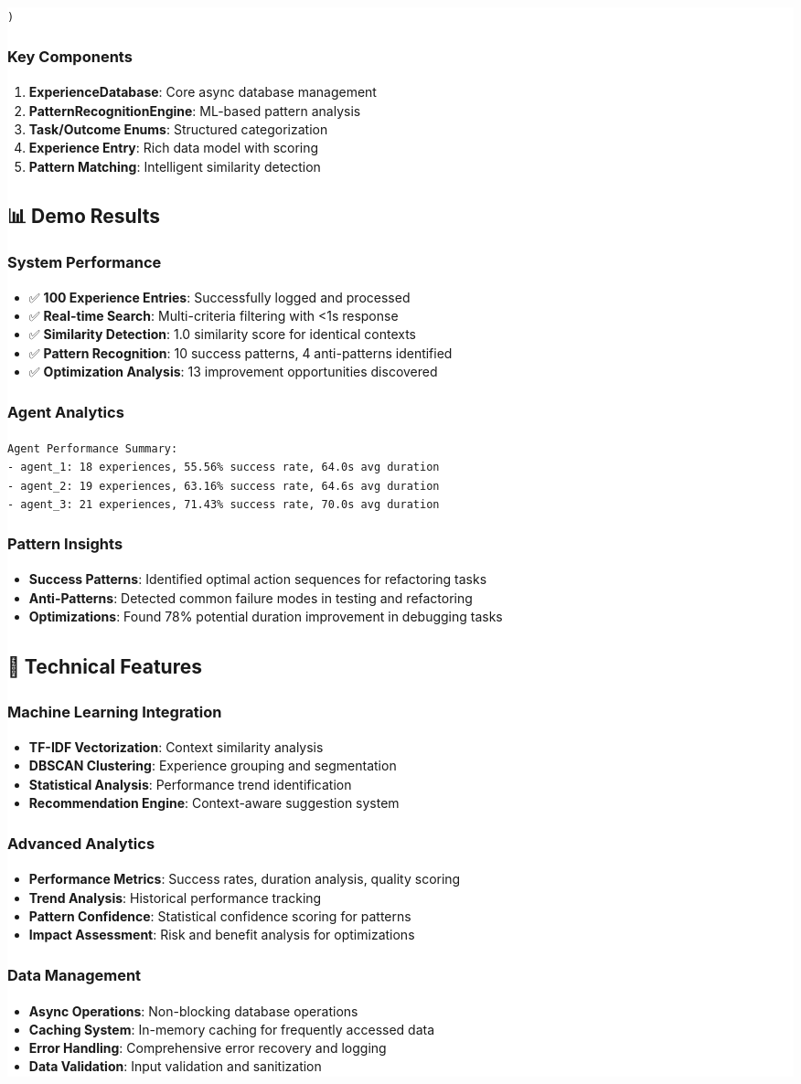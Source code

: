```sql
)
```

### Key Components
1. **ExperienceDatabase**: Core async database management
2. **PatternRecognitionEngine**: ML-based pattern analysis
3. **Task/Outcome Enums**: Structured categorization
4. **Experience Entry**: Rich data model with scoring
5. **Pattern Matching**: Intelligent similarity detection

## 📊 Demo Results

### System Performance
- ✅ **100 Experience Entries**: Successfully logged and processed
- ✅ **Real-time Search**: Multi-criteria filtering with <1s response
- ✅ **Similarity Detection**: 1.0 similarity score for identical contexts
- ✅ **Pattern Recognition**: 10 success patterns, 4 anti-patterns identified
- ✅ **Optimization Analysis**: 13 improvement opportunities discovered

### Agent Analytics
```
Agent Performance Summary:
- agent_1: 18 experiences, 55.56% success rate, 64.0s avg duration
- agent_2: 19 experiences, 63.16% success rate, 64.6s avg duration  
- agent_3: 21 experiences, 71.43% success rate, 70.0s avg duration
```

### Pattern Insights
- **Success Patterns**: Identified optimal action sequences for refactoring tasks
- **Anti-Patterns**: Detected common failure modes in testing and refactoring
- **Optimizations**: Found 78% potential duration improvement in debugging tasks

## 🔧 Technical Features

### Machine Learning Integration
- **TF-IDF Vectorization**: Context similarity analysis
- **DBSCAN Clustering**: Experience grouping and segmentation
- **Statistical Analysis**: Performance trend identification
- **Recommendation Engine**: Context-aware suggestion system

### Advanced Analytics
- **Performance Metrics**: Success rates, duration analysis, quality scoring
- **Trend Analysis**: Historical performance tracking
- **Pattern Confidence**: Statistical confidence scoring for patterns
- **Impact Assessment**: Risk and benefit analysis for optimizations

### Data Management
- **Async Operations**: Non-blocking database operations
- **Caching System**: In-memory caching for frequently accessed data
- **Error Handling**: Comprehensive error recovery and logging
- **Data Validation**: Input validation and sanitization
